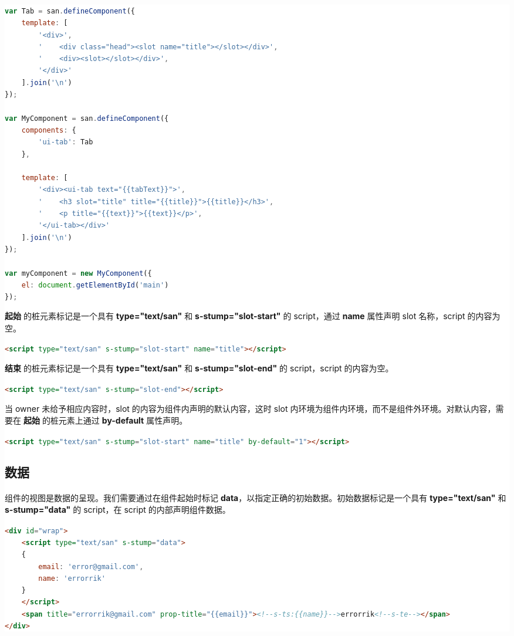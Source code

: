 ```javascript
var Tab = san.defineComponent({
    template: [
        '<div>',
        '    <div class="head"><slot name="title"></slot></div>',
        '    <div><slot></slot></div>',
        '</div>'
    ].join('\n')
});

var MyComponent = san.defineComponent({
    components: {
        'ui-tab': Tab
    },

    template: [
        '<div><ui-tab text="{{tabText}}">',
        '    <h3 slot="title" title="{{title}}">{{title}}</h3>',
        '    <p title="{{text}}">{{text}}</p>',
        '</ui-tab></div>'
    ].join('\n')
});

var myComponent = new MyComponent({
    el: document.getElementById('main')
});
```

**起始** 的桩元素标记是一个具有 **type="text/san"** 和 **s-stump="slot-start"** 的 script，通过 **name** 属性声明 slot 名称，script 的内容为空。

```html
<script type="text/san" s-stump="slot-start" name="title"></script>
```

**结束** 的桩元素标记是一个具有 **type="text/san"** 和 **s-stump="slot-end"** 的 script，script 的内容为空。

```html
<script type="text/san" s-stump="slot-end"></script>
```

当 owner 未给予相应内容时，slot 的内容为组件内声明的默认内容，这时 slot 内环境为组件内环境，而不是组件外环境。对默认内容，需要在 **起始** 的桩元素上通过 **by-default** 属性声明。

```html
<script type="text/san" s-stump="slot-start" name="title" by-default="1"></script>
```



数据
----

组件的视图是数据的呈现。我们需要通过在组件起始时标记 **data**，以指定正确的初始数据。初始数据标记是一个具有 **type="text/san"** 和 **s-stump="data"** 的 script，在 script 的内部声明组件数据。

```html
<div id="wrap">
    <script type="text/san" s-stump="data">
    {
        email: 'error@gmail.com',
        name: 'errorrik'
    }
    </script>
    <span title="errorrik@gmail.com" prop-title="{{email}}"><!--s-ts:{{name}}-->errorrik<!--s-te--></span>
</div>
```
